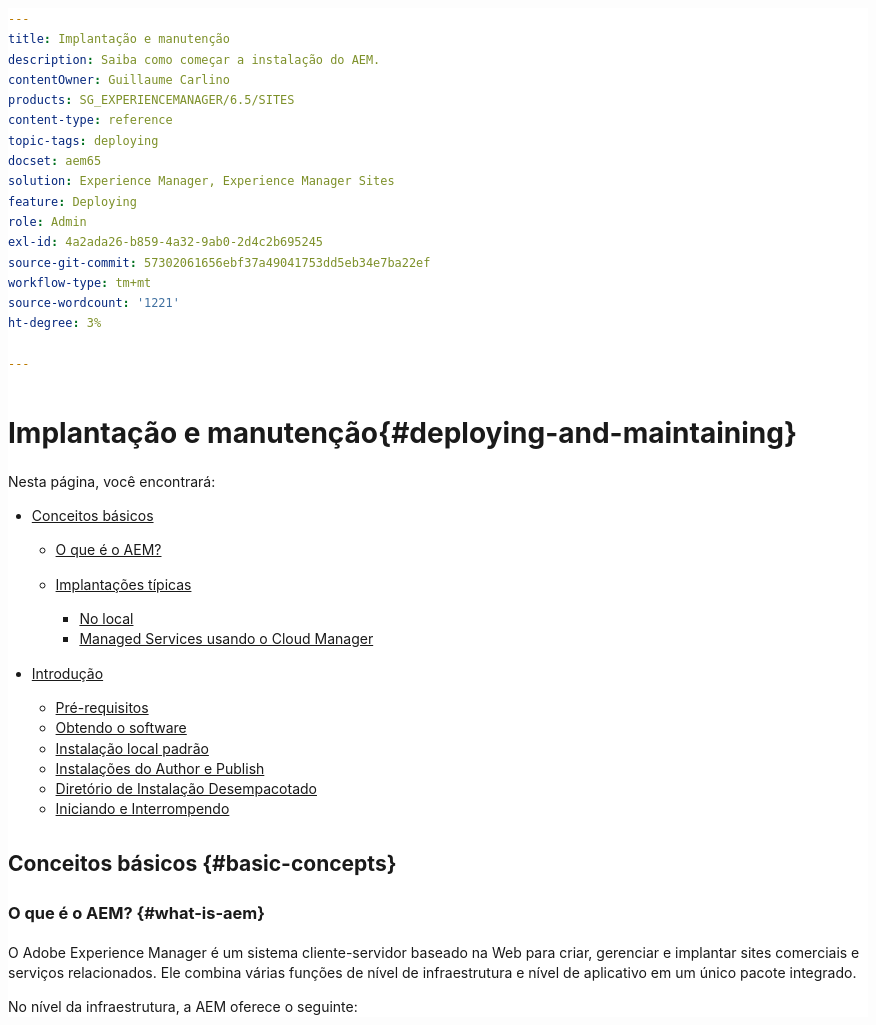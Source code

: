 ```yaml
---
title: Implantação e manutenção
description: Saiba como começar a instalação do AEM.
contentOwner: Guillaume Carlino
products: SG_EXPERIENCEMANAGER/6.5/SITES
content-type: reference
topic-tags: deploying
docset: aem65
solution: Experience Manager, Experience Manager Sites
feature: Deploying
role: Admin
exl-id: 4a2ada26-b859-4a32-9ab0-2d4c2b695245
source-git-commit: 57302061656ebf37a49041753dd5eb34e7ba22ef
workflow-type: tm+mt
source-wordcount: '1221'
ht-degree: 3%

---
```


# Implantação e manutenção{#deploying-and-maintaining}

Nesta página, você encontrará:

* [Conceitos básicos](#basic-concepts)

   * [O que é o AEM?](#what-is-aem)
   * [Implantações típicas](#typical-deployment-scenarios)

      * [No local](#on-premise)
      * [Managed Services usando o Cloud Manager](#managed-services-using-cloud-manager)

* [Introdução](#getting-started)

   * [Pré-requisitos](#prerequisites)
   * [Obtendo o software](#getting-the-software)
   * [Instalação local padrão](#default-local-install)
   * [Instalações do Author e Publish](#author-and-publish-installs)
   * [Diretório de Instalação Desempacotado](#unpacked-install-directory)
   * [Iniciando e Interrompendo](#starting-and-stopping)



## Conceitos básicos {#basic-concepts}

### O que é o AEM? {#what-is-aem}

O Adobe Experience Manager é um sistema cliente-servidor baseado na Web para criar, gerenciar e implantar sites comerciais e serviços relacionados. Ele combina várias funções de nível de infraestrutura e nível de aplicativo em um único pacote integrado.

No nível da infraestrutura, a AEM oferece o seguinte:
